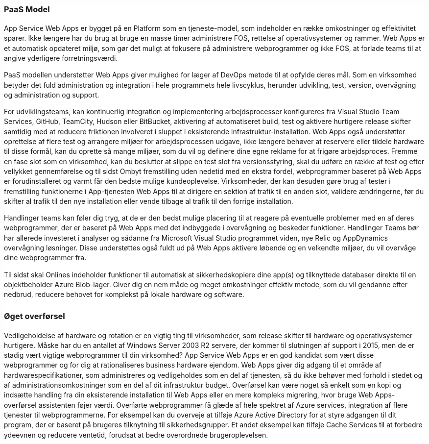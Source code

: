 ### <a name="paas-model"></a>PaaS Model ###

App Service Web Apps er bygget på en Platform som en tjeneste-model, som indeholder en række omkostninger og effektivitet sparer.  Ikke længere har du brug at bruge en masse timer administrere FOS, rettelse af operativsystemer og rammer. Web Apps er et automatisk opdateret miljø, som gør det muligt at fokusere på administrere webprogrammer og ikke FOS, at forlade teams til at angive yderligere forretningsværdi.

PaaS modellen understøtter Web Apps giver mulighed for læger af DevOps metode til at opfylde deres mål. Som en virksomhed betyder det fuld administration og integration i hele programmets hele livscyklus, herunder udvikling, test, version, overvågning og administration og support. 

For udviklingsteams, kan kontinuerlig integration og implementering arbejdsprocesser konfigureres fra Visual Studio Team Services, GitHub, TeamCity, Hudson eller BitBucket, aktivering af automatiseret build, test og aktivere hurtigere release skifter samtidig med at reducere friktionen involveret i sluppet i eksisterende infrastruktur-installation. Web Apps også understøtter oprettelse af flere test og arrangere miljøer for arbejdsprocessen udgave, ikke længere behøver at reservere eller tildele hardware til disse formål, kan du oprette så mange miljøer, som du vil og definere dine egne reklame for at frigøre arbejdsproces. Fremme en fase slot som en virksomhed, kan du beslutter at slippe en test slot fra versionsstyring, skal du udføre en række af test og efter vellykket gennemførelse og til sidst Ombyt fremstilling uden nedetid med en ekstra fordel, webprogrammer baseret på Web Apps er forudinstalleret og varmt får den bedste mulige kundeoplevelse.  Virksomheder, der kan desuden gøre brug af tester i fremstilling funktionerne i App-tjenesten Web Apps til at dirigere en sektion af trafik til en anden slot, validere ændringerne, før du skifter al trafik til den nye installation eller vende tilbage al trafik til den forrige installation. 

Handlinger teams kan føler dig tryg, at de er den bedst mulige placering til at reagere på eventuelle problemer med en af deres webprogrammer, der er baseret på Web Apps med det indbyggede i overvågning og beskeder funktioner. Handlinger Teams bør har allerede investeret i analyser og sådanne fra Microsoft Visual Studio programmet viden, nye Relic og AppDynamics overvågning løsninger. Disse understøttes også fuldt ud på Web Apps aktivere løbende og en velkendte miljøer, du vil overvåge dine webprogrammer fra.

Til sidst skal Onlines indeholder funktioner til automatisk at sikkerhedskopiere dine app(s) og tilknyttede databaser direkte til en objektbeholder Azure Blob-lager. Giver dig en nem måde og meget omkostninger effektiv metode, som du vil gendanne efter nedbrud, reducere behovet for komplekst på lokale hardware og software.

### <a name="ease-of-migration"></a>Øget overførsel ###

Vedligeholdelse af hardware og rotation er en vigtig ting til virksomheder, som release skifter til hardware og operativsystemer hurtigere. Måske har du en antallet af Windows Server 2003 R2 servere, der kommer til slutningen af support i 2015, men de er stadig vært vigtige webprogrammer til din virksomhed? App Service Web Apps er en god kandidat som vært disse webprogrammer og for dig at rationaliseres business hardware ejendom. Web Apps giver dig adgang til et område af hardwarespecifikationer, som administreres og vedligeholdes som en del af tjenesten, så du ikke behøver med forhold i stedet og af administrationsomkostninger som en del af dit infrastruktur budget.  Overførsel kan være noget så enkelt som en kopi og indsætte handling fra din eksisterende installation til Web Apps eller en mere kompleks migrering, hvor bruge Web Apps-overførsel assistenten føjer værdi. Overførte webprogrammer få glæde af hele spektret af Azure services, integration af flere tjenester til webprogrammerne. For eksempel kan du overveje at tilføje Azure Active Directory for at styre adgangen til dit program, der er baseret på brugeres tilknytning til sikkerhedsgrupper. Et andet eksempel kan tilføje Cache Services til at forbedre ydeevnen og reducere ventetid, forudsat at bedre overordnede brugeroplevelsen. 
